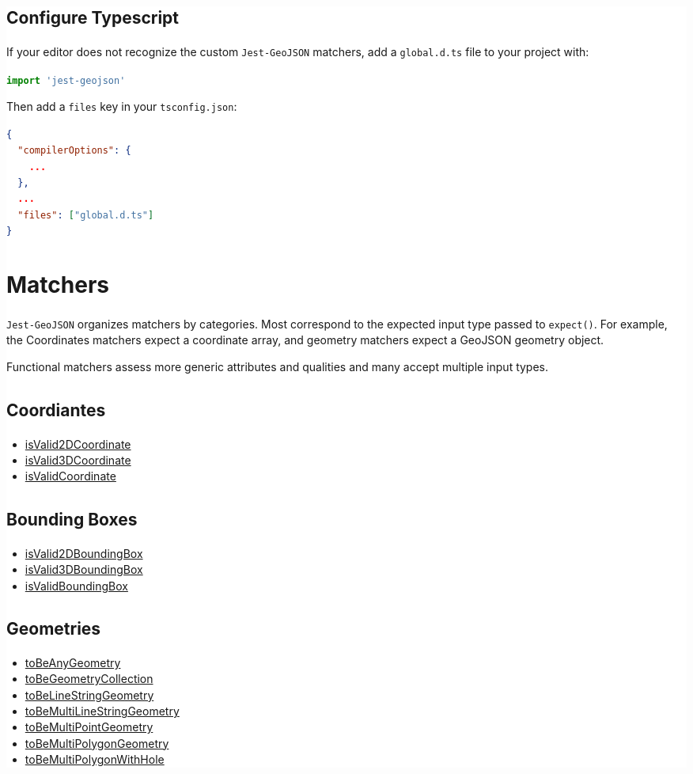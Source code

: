 ## Configure Typescript

If your editor does not recognize the custom `Jest-GeoJSON` matchers, add a `global.d.ts` file to your project with:

```typescript
import 'jest-geojson'
```

Then add a `files` key in your `tsconfig.json`:

```json
{
  "compilerOptions": {
    ...
  },
  ...
  "files": ["global.d.ts"]
}
```

# Matchers

`Jest-GeoJSON` organizes matchers by categories. Most correspond to the expected input type passed to `expect()`. For example, the Coordinates matchers expect a coordinate array, and geometry matchers expect a GeoJSON geometry object.

Functional matchers assess more generic attributes and qualities and many accept multiple input types.

## Coordiantes

-   [isValid2DCoordinate](https://m-scott-lassiter.github.io/jest-geojson/Matchers.Coordinates.html#.isValid2DCoordinate)
-   [isValid3DCoordinate](https://m-scott-lassiter.github.io/jest-geojson/Matchers.Coordinates.html#.isValid3DCoordinate)
-   [isValidCoordinate](https://m-scott-lassiter.github.io/jest-geojson/Matchers.Coordinates.html#.isValidCoordinate)

## Bounding Boxes

-   [isValid2DBoundingBox](https://m-scott-lassiter.github.io/jest-geojson/Matchers.BoundingBoxes.html#.isValid2DBoundingBox)
-   [isValid3DBoundingBox](https://m-scott-lassiter.github.io/jest-geojson/Matchers.BoundingBoxes.html#.isValid3DBoundingBox)
-   [isValidBoundingBox](https://m-scott-lassiter.github.io/jest-geojson/Matchers.BoundingBoxes.html#.isValidBoundingBox)

## Geometries

-   [toBeAnyGeometry](https://m-scott-lassiter.github.io/jest-geojson/Matchers.Geometries.html#.toBeAnyGeometry)
-   [toBeGeometryCollection](https://m-scott-lassiter.github.io/jest-geojson/Matchers.Geometries.html#.toBeGeometryCollection)
-   [toBeLineStringGeometry](https://m-scott-lassiter.github.io/jest-geojson/Matchers.Geometries.html#.toBeLineStringGeometry)
-   [toBeMultiLineStringGeometry](https://m-scott-lassiter.github.io/jest-geojson/Matchers.Geometries.html#.toBeMultiLineStringGeometry)
-   [toBeMultiPointGeometry](https://m-scott-lassiter.github.io/jest-geojson/Matchers.Geometries.html#.toBeMultiPointGeometry)
-   [toBeMultiPolygonGeometry](https://m-scott-lassiter.github.io/jest-geojson/Matchers.Geometries.html#.toBeMultiPolygonGeometry)
-   [toBeMultiPolygonWithHole](https://m-scott-lassiter.github.io/jest-geojson/Matchers.Geometries.html#.toBeMultiPolygonWithHole)